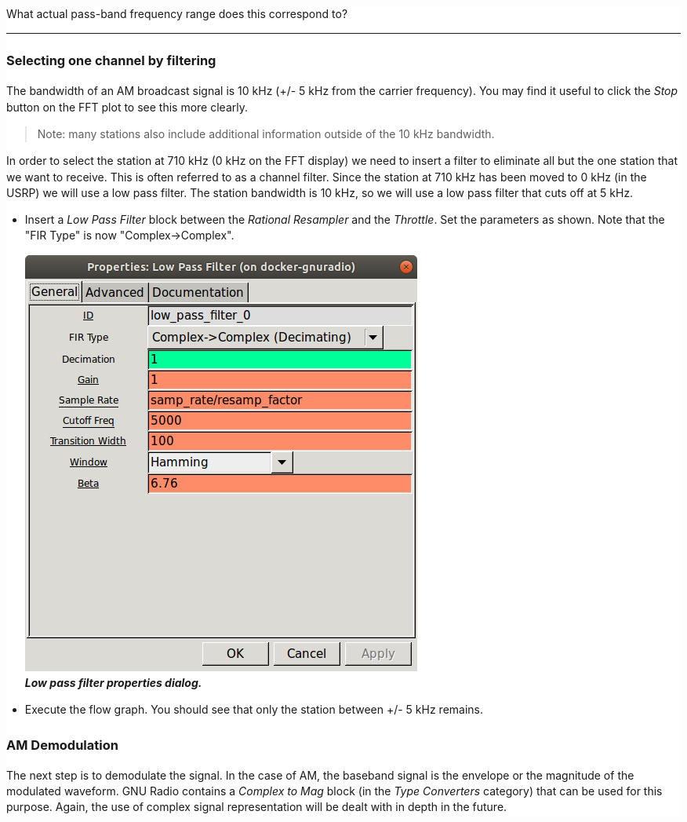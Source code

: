 What actual pass-band frequency range does this correspond to?

---

### Selecting one channel by filtering

The bandwidth of an AM broadcast signal is 10 kHz (+/- 5 kHz from the carrier frequency). You may find it useful to click the *Stop* button on the FFT plot to see this more clearly.

>Note: many stations also include additional information outside of the 10 kHz bandwidth.

In order to select the station at 710 kHz (0 kHz on the FFT display) we need to insert a filter to eliminate all but the one station that we want to receive. This is often referred to as a channel filter. Since the station at 710 kHz has been moved to 0 kHz (in the USRP) we will use a low pass filter. The station bandwidth is 10 kHz, so we will use a low pass filter that cuts off at 5 kHz.

- Insert a *Low Pass Filter* block between the *Rational Resampler* and the *Throttle*. Set the parameters as shown. Note that the "FIR Type" is now "Complex->Complex".

    ![part2_low_pass_dialog.png](./figures/part2_low_pass_dialog.png)<br>
    __*Low pass filter properties dialog.*__

- Execute the flow graph. You should see that only the station between +/- 5 kHz remains.

### AM Demodulation

The next step is to demodulate the signal. In the case of AM, the baseband signal is the envelope or the magnitude of the modulated waveform. GNU Radio contains a *Complex to Mag* block (in the *Type Converters* category) that can be used for this purpose. Again, the use of complex signal representation will be dealt with in depth in the future.
